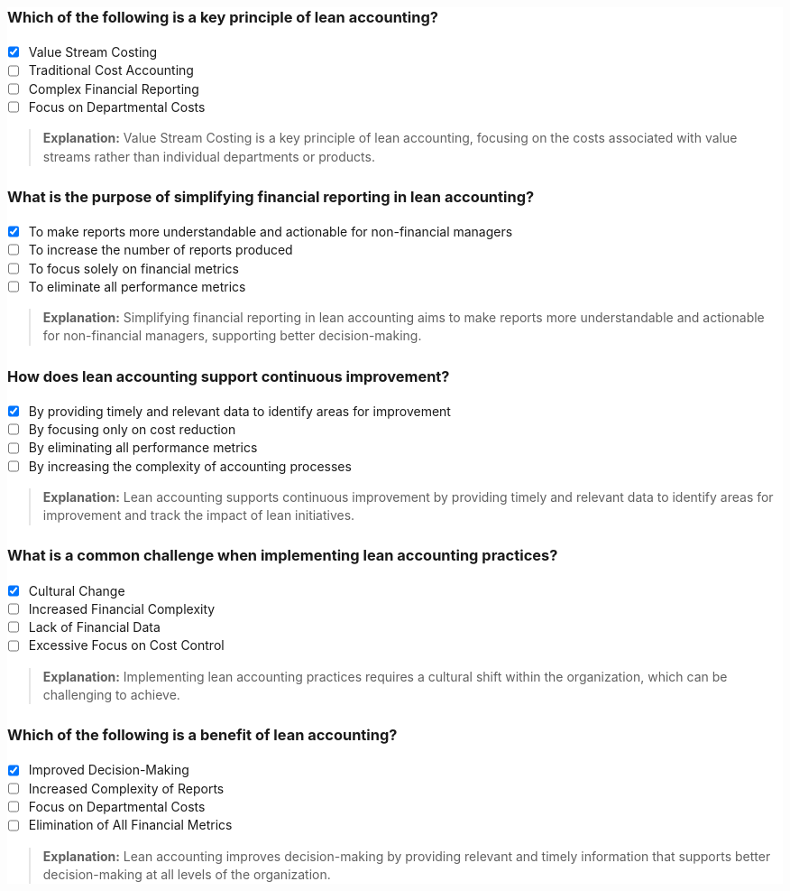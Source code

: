 ### Which of the following is a key principle of lean accounting?

- [x] Value Stream Costing
- [ ] Traditional Cost Accounting
- [ ] Complex Financial Reporting
- [ ] Focus on Departmental Costs

> **Explanation:** Value Stream Costing is a key principle of lean accounting, focusing on the costs associated with value streams rather than individual departments or products.

### What is the purpose of simplifying financial reporting in lean accounting?

- [x] To make reports more understandable and actionable for non-financial managers
- [ ] To increase the number of reports produced
- [ ] To focus solely on financial metrics
- [ ] To eliminate all performance metrics

> **Explanation:** Simplifying financial reporting in lean accounting aims to make reports more understandable and actionable for non-financial managers, supporting better decision-making.

### How does lean accounting support continuous improvement?

- [x] By providing timely and relevant data to identify areas for improvement
- [ ] By focusing only on cost reduction
- [ ] By eliminating all performance metrics
- [ ] By increasing the complexity of accounting processes

> **Explanation:** Lean accounting supports continuous improvement by providing timely and relevant data to identify areas for improvement and track the impact of lean initiatives.

### What is a common challenge when implementing lean accounting practices?

- [x] Cultural Change
- [ ] Increased Financial Complexity
- [ ] Lack of Financial Data
- [ ] Excessive Focus on Cost Control

> **Explanation:** Implementing lean accounting practices requires a cultural shift within the organization, which can be challenging to achieve.

### Which of the following is a benefit of lean accounting?

- [x] Improved Decision-Making
- [ ] Increased Complexity of Reports
- [ ] Focus on Departmental Costs
- [ ] Elimination of All Financial Metrics

> **Explanation:** Lean accounting improves decision-making by providing relevant and timely information that supports better decision-making at all levels of the organization.
